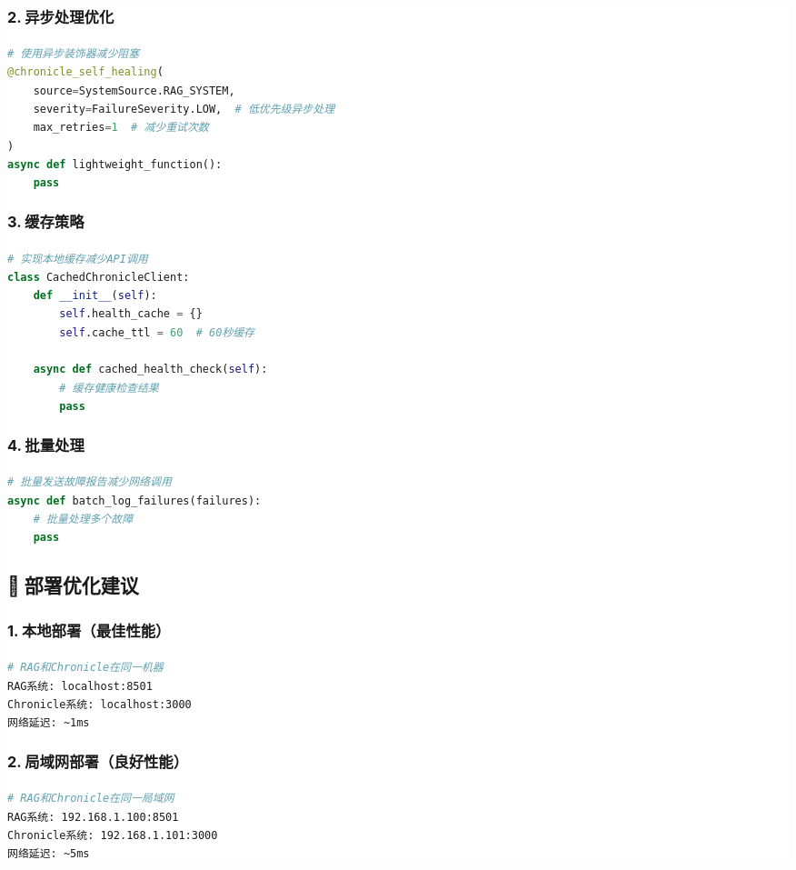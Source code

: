 ### 2. 异步处理优化
```python
# 使用异步装饰器减少阻塞
@chronicle_self_healing(
    source=SystemSource.RAG_SYSTEM,
    severity=FailureSeverity.LOW,  # 低优先级异步处理
    max_retries=1  # 减少重试次数
)
async def lightweight_function():
    pass
```

### 3. 缓存策略
```python
# 实现本地缓存减少API调用
class CachedChronicleClient:
    def __init__(self):
        self.health_cache = {}
        self.cache_ttl = 60  # 60秒缓存
    
    async def cached_health_check(self):
        # 缓存健康检查结果
        pass
```

### 4. 批量处理
```python
# 批量发送故障报告减少网络调用
async def batch_log_failures(failures):
    # 批量处理多个故障
    pass
```

## 🔧 部署优化建议

### 1. 本地部署（最佳性能）
```bash
# RAG和Chronicle在同一机器
RAG系统: localhost:8501
Chronicle系统: localhost:3000
网络延迟: ~1ms
```

### 2. 局域网部署（良好性能）
```bash
# RAG和Chronicle在同一局域网
RAG系统: 192.168.1.100:8501
Chronicle系统: 192.168.1.101:3000
网络延迟: ~5ms
```
